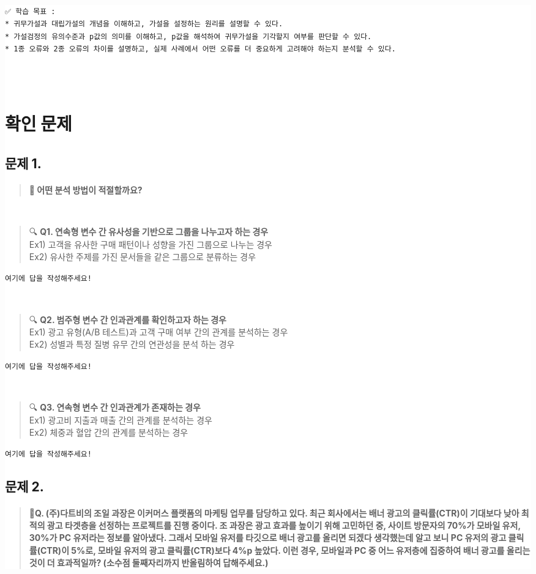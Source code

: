 ```
✅ 학습 목표 :
* 귀무가설과 대립가설의 개념을 이해하고, 가설을 설정하는 원리를 설명할 수 있다.
* 가설검정의 유의수준과 p값의 의미를 이해하고, p값을 해석하여 귀무가설을 기각할지 여부를 판단할 수 있다.
* 1종 오류와 2종 오류의 차이를 설명하고, 실제 사례에서 어떤 오류를 더 중요하게 고려해야 하는지 분석할 수 있다.
```





<br>
<br>

# 확인 문제

## 문제 1.

> **🧚 어떤 분석 방법이 적절할까요?**
<br>

> 🔍 **Q1. 연속형 변수 간 유사성을 기반으로 그룹을
나누고자 하는 경우**   
Ex1) 고객을 유사한 구매 패턴이나 성향을 가진
그룹으로 나누는 경우   
Ex2) 유사한 주제를 가진 문서들을 같은 그룹으로
분류하는 경우

```
여기에 답을 작성해주세요!
```

<br>

> 🔍 **Q2. 범주형 변수 간 인과관계를 확인하고자 하는 경우**   
Ex1) 광고 유형(A/B 테스트)과 고객 구매 여부 간의
관계를 분석하는 경우     
Ex2) 성별과 특정 질병 유무 간의 연관성을 분석
하는 경우

```
여기에 답을 작성해주세요!
```

<br>

> 🔍 **Q3. 연속형 변수 간 인과관계가 존재하는 경우**   
Ex1) 광고비 지출과 매출 간의 관계를 분석하는 경우     
Ex2) 체중과 혈압 간의 관계를 분석하는 경우

```
여기에 답을 작성해주세요!
```

## 문제 2.

> **🧚Q. (주)다트비의 조일 과장은 이커머스 플랫폼의 마케팅 업무를 담당하고 있다. 최근 회사에서는 배너 광고의 클릭률(CTR)이 기대보다 낮아 최적의 광고 타겟층을 선정하는 프로젝트를 진행 중이다. 조 과장은 광고 효과를 높이기 위해 고민하던 중, 사이트 방문자의 70%가 모바일 유저, 30%가 PC 유저라는 정보를 알아냈다. 그래서 모바일 유저를 타깃으로 배너 광고를 올리면 되겠다 생각했는데 알고 보니 PC 유저의 광고 클릭률(CTR)이 5%로, 모바일 유저의 광고 클릭률(CTR)보다 4%p 높았다. 이런 경우, 모바일과 PC 중 어느 유저층에 집중하여 배너 광고를 올리는 것이 더 효과적일까? (소수점 둘째자리까지 반올림하여 답해주세요.)**
